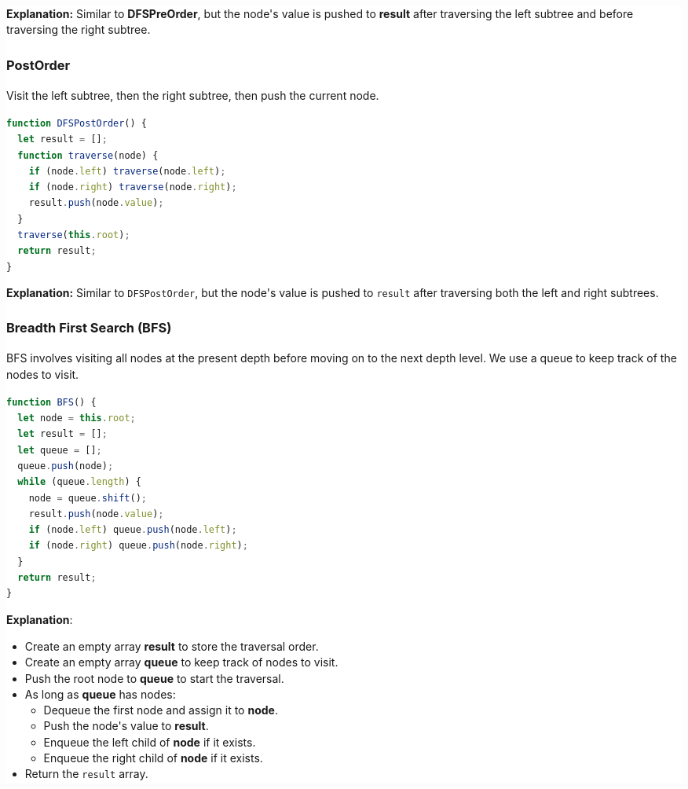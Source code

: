 **Explanation:**
Similar to **DFSPreOrder**, but the node's value is pushed to **result** after traversing the left subtree and before traversing the right subtree.

### PostOrder

Visit the left subtree, then the right subtree, then push the current node.

```javascript
function DFSPostOrder() {
  let result = [];
  function traverse(node) {
    if (node.left) traverse(node.left);
    if (node.right) traverse(node.right);
    result.push(node.value);
  }
  traverse(this.root);
  return result;
}
```

**Explanation:**
Similar to `DFSPostOrder`, but the node's value is pushed to `result` after traversing both the left and right subtrees.

### Breadth First Search (BFS)

BFS involves visiting all nodes at the present depth before moving on to the next depth level. We use a queue to keep track of the nodes to visit.

```javascript
function BFS() {
  let node = this.root;
  let result = [];
  let queue = [];
  queue.push(node);
  while (queue.length) {
    node = queue.shift();
    result.push(node.value);
    if (node.left) queue.push(node.left);
    if (node.right) queue.push(node.right);
  }
  return result;
}
```

**Explanation**:

- Create an empty array **result** to store the traversal order.
- Create an empty array **queue** to keep track of nodes to visit.
- Push the root node to **queue** to start the traversal.
- As long as **queue** has nodes:
  - Dequeue the first node and assign it to **node**.
  - Push the node's value to **result**.
  - Enqueue the left child of **node** if it exists.
  - Enqueue the right child of **node** if it exists.
- Return the `result` array.
